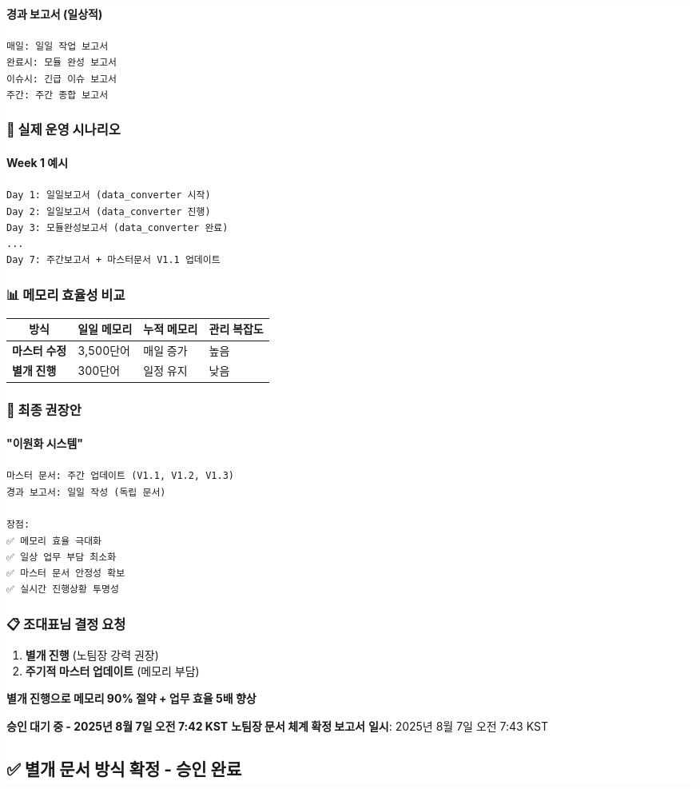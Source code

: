 #### **경과 보고서 (일상적)**
```
매일: 일일 작업 보고서
완료시: 모듈 완성 보고서  
이슈시: 긴급 이슈 보고서
주간: 주간 종합 보고서
```

### **🔄 실제 운영 시나리오**

#### **Week 1 예시**
```
Day 1: 일일보고서 (data_converter 시작)
Day 2: 일일보고서 (data_converter 진행)  
Day 3: 모듈완성보고서 (data_converter 완료)
...
Day 7: 주간보고서 + 마스터문서 V1.1 업데이트
```

### **📊 메모리 효율성 비교**

| 방식 | 일일 메모리 | 누적 메모리 | 관리 복잡도 |
|------|-------------|-------------|-------------|
| **마스터 수정** | 3,500단어 | 매일 증가 | 높음 |
| **별개 진행** | 300단어 | 일정 유지 | 낮음 |

### **🚀 최종 권장안**

#### **"이원화 시스템"**
```
마스터 문서: 주간 업데이트 (V1.1, V1.2, V1.3)
경과 보고서: 일일 작성 (독립 문서)

장점:
✅ 메모리 효율 극대화
✅ 일상 업무 부담 최소화  
✅ 마스터 문서 안정성 확보
✅ 실시간 진행상황 투명성
```

### **📋 조대표님 결정 요청**

1. **별개 진행** (노팀장 강력 권장)
2. **주기적 마스터 업데이트** (메모리 부담)

**별개 진행으로 메모리 90% 절약 + 업무 효율 5배 향상**

**승인 대기 중 - 2025년 8월 7일 오전 7:42 KST**
**노팀장 문서 체계 확정 보고서**
**일시**: 2025년 8월 7일 오전 7:43 KST

## ✅ **별개 문서 방식 확정 - 승인 완료**
